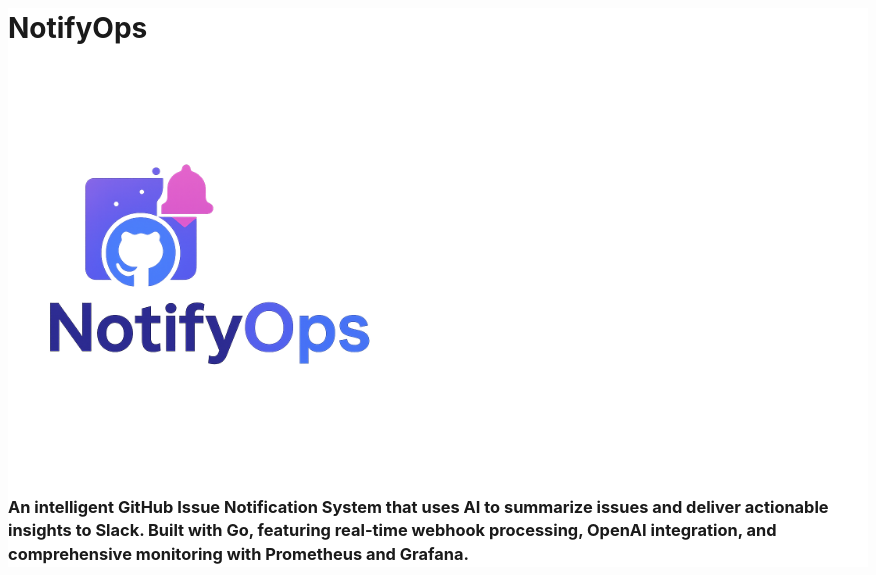 # NotifyOps

<img src="logo.png" height="400" width="400" />

### An intelligent GitHub Issue Notification System that uses AI to summarize issues and deliver actionable insights to Slack. Built with Go, featuring real-time webhook processing, OpenAI integration, and comprehensive monitoring with Prometheus and Grafana.
